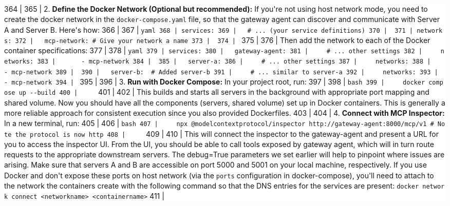 364 | 
365 | 2. **Define the Docker Network (Optional but recommended):** If you're not using host network mode, you need to create the docker network in the `docker-compose.yaml` file, so that the gateway agent can discover and communicate with Server A and Server B. Here's how:
366 | 
367 | ```yaml
368 | services:
369 |   # ... (your service definitions)
370 | 
371 | networks:
372 |   mcp-network: # Give your network a name
373 | 
374 | ```
375 | 
376 | Then add the network to each of the Docker container specifications:
377 | 
378 | ```yaml
379 | services:
380 |   gateway-agent:
381 |     # ... other settings
382 |     networks:
383 |       - mcp-network
384 | 
385 |   server-a:
386 |     # ... other settings
387 |     networks:
388 |       - mcp-network
389 | 
390 |   server-b:  # Added server-b
391 |     # ... similar to server-a
392 |     networks:
393 |       - mcp-network
394 | ```
395 | 
396 | 3.  **Run with Docker Compose:** In your project root, run:
397 | 
398 |     ```bash
399 |     docker compose up --build
400 |     ```
401 | 
402 |     This builds and starts all servers in the background with appropriate port mapping and shared volume.  Now you should have all the components (servers, shared volume) set up in Docker containers. This is generally a more reliable approach for consistent execution since you also provided Dockerfiles.
403 | 
404 | 4.  **Connect with MCP Inspector:** In a new terminal, run:
405 | 
406 |     ```bash
407 |     npx @modelcontextprotocol/inspector http://gateway-agent:8000/mcp/v1 # Note the protocol is now http
408 |     ```
409 | 
410 | This will connect the inspector to the gateway-agent and present a URL for you to access the inspector UI. From the UI, you should be able to call tools exposed by gateway agent, which will in turn route requests to the appropriate downstream servers.  The debug=True parameters we set earlier will help to pinpoint where issues are arising.  Make sure that servers A and B are accessible on port 5000 and 5001 on your local machine, respectively.  If you use Docker and don't expose these ports on host network (via the `ports` configuration in docker-compose), you'll need to attach to the network the containers create with the following command so that the DNS entries for the services are present: `docker network connect <networkname> <containername>`
411 | 
